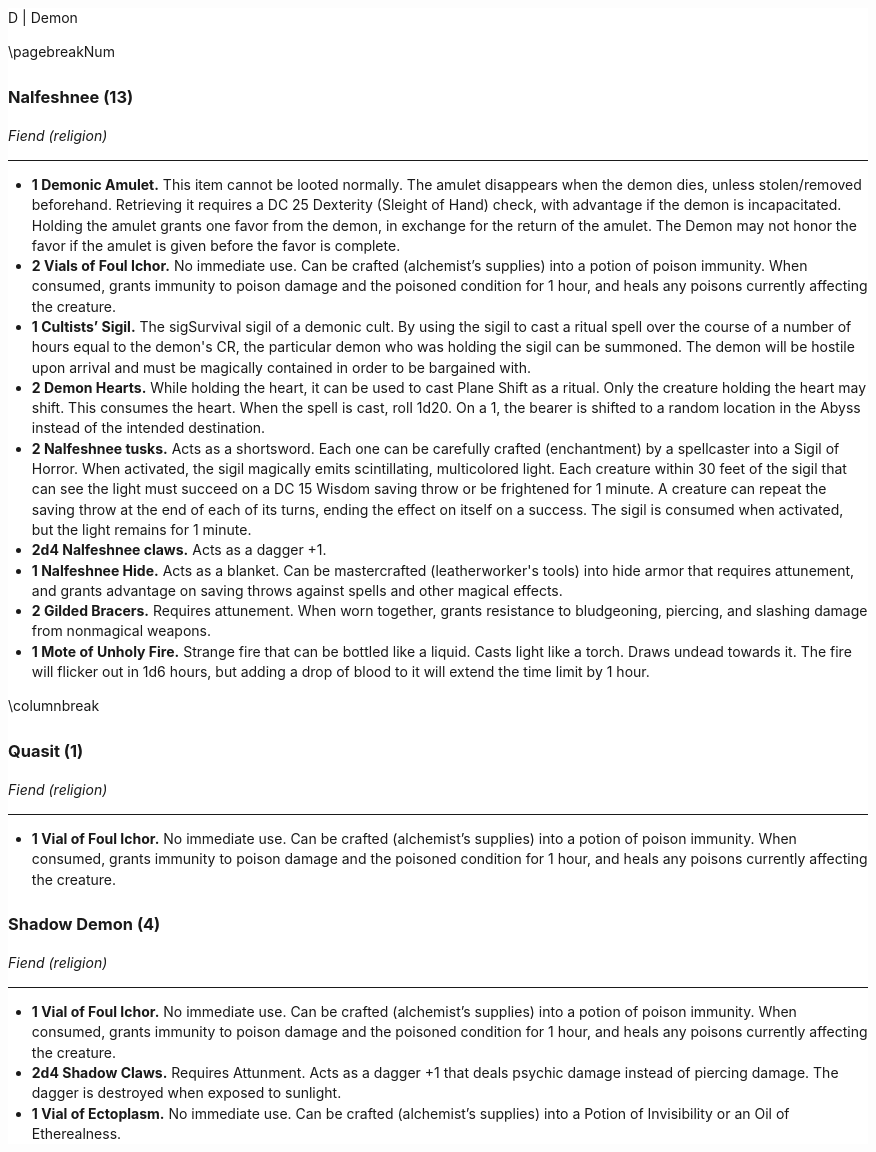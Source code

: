 <div class='footnote'>D | Demon</div>

\pagebreakNum

### Nalfeshnee (13)
*Fiend (religion)*
___
- **1 Demonic Amulet.** This item cannot be looted normally. The amulet disappears when the demon dies, unless stolen/removed beforehand. Retrieving it requires a DC 25 Dexterity (Sleight of Hand) check, with advantage if the demon is incapacitated. Holding the amulet grants one favor from the demon, in exchange for the return of the amulet. The Demon may not honor the favor if the amulet is given before the favor is complete.
- **2 Vials of Foul Ichor.** No immediate use. Can be crafted (alchemist’s supplies) into a potion of poison immunity. When consumed, grants immunity to poison damage and the poisoned condition for 1 hour, and heals any poisons currently affecting the creature.
- **1 Cultists’ Sigil.** The sigSurvival sigil of a demonic cult. By using the sigil to cast a ritual spell over the course of a number of hours equal to the demon's CR, the particular demon who was holding the sigil can be summoned. The demon will be hostile upon arrival and must be magically contained in order to be bargained with.
- **2 Demon Hearts.** While holding the heart, it can be used to cast Plane Shift as a ritual. Only the creature holding the heart may shift. This consumes the heart. When the spell is cast, roll 1d20. On a 1, the bearer is shifted to a random location in the Abyss instead of the intended destination.
- **2 Nalfeshnee tusks.** Acts as a shortsword. Each one can be carefully crafted (enchantment) by a spellcaster into a Sigil of Horror. When activated, the sigil magically emits scintillating, multicolored light. Each creature within 30 feet of the sigil that can see the light must succeed on a DC 15 Wisdom saving throw or be frightened for 1 minute. A creature can repeat the saving throw at the end of each of its turns, ending the effect on itself on a success. The sigil is consumed when activated, but the light remains for 1 minute.
- **2d4 Nalfeshnee claws.** Acts as a dagger +1.
- **1 Nalfeshnee Hide.** Acts as a blanket. Can be mastercrafted (leatherworker's tools) into hide armor that requires attunement, and grants advantage on saving throws against spells and other magical effects.
- **2 Gilded Bracers.** Requires attunement. When worn together, grants resistance to bludgeoning, piercing, and slashing damage from nonmagical weapons.
- **1 Mote of Unholy Fire.** Strange fire that can be bottled like a liquid. Casts light like a torch. Draws undead towards it. The fire will flicker out in 1d6 hours, but adding a drop of blood to it will extend the time limit by 1 hour.

\columnbreak

### Quasit (1)
*Fiend (religion)*
___
- **1 Vial of Foul Ichor.** No immediate use. Can be crafted (alchemist’s supplies) into a potion of poison immunity. When consumed, grants immunity to poison damage and the poisoned condition for 1 hour, and heals any poisons currently affecting the creature.

### Shadow Demon (4)
*Fiend (religion)*
___
- **1 Vial of Foul Ichor.** No immediate use. Can be crafted (alchemist’s supplies) into a potion of poison immunity. When consumed, grants immunity to poison damage and the poisoned condition for 1 hour, and heals any poisons currently affecting the creature.
- **2d4 Shadow Claws.**  Requires Attunment. Acts as a dagger +1 that deals psychic damage instead of piercing damage. The dagger is destroyed when exposed to sunlight.
- **1 Vial of Ectoplasm.** No immediate use. Can be crafted (alchemist’s supplies) into a Potion of Invisibility or an Oil of Etherealness.
